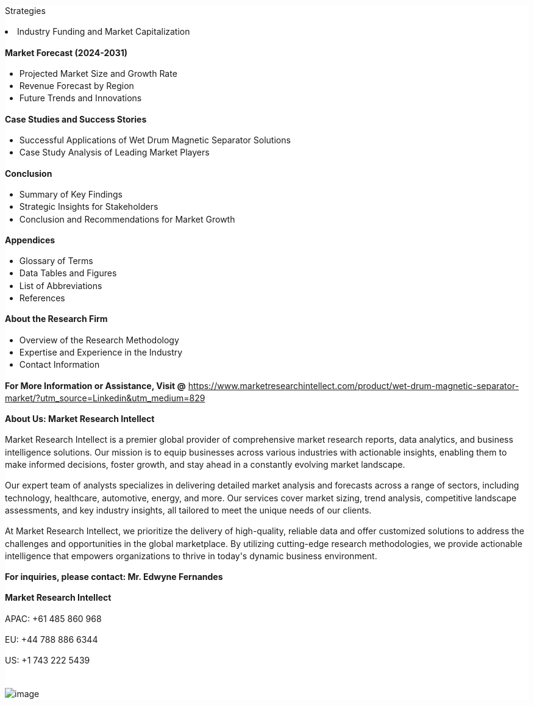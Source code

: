 Strategies</li><li>Industry Funding and Market Capitalization</li></ul><p><strong>Market Forecast (2024-2031)</strong></p><ul><li>Projected Market Size and Growth Rate</li><li>Revenue Forecast by Region</li><li>Future Trends and Innovations</li></ul><p><strong>Case Studies and Success Stories</strong></p><ul><li>Successful Applications of Wet Drum Magnetic Separator Solutions</li><li>Case Study Analysis of Leading Market Players</li></ul><p><strong>Conclusion</strong></p><ul><li>Summary of Key Findings</li><li>Strategic Insights for Stakeholders</li><li>Conclusion and Recommendations for Market Growth</li></ul><p><strong>Appendices</strong></p><ul><li>Glossary of Terms</li><li>Data Tables and Figures</li><li>List of Abbreviations</li><li>References</li></ul><p><strong>About the Research Firm</strong></p><ul><li>Overview of the Research Methodology</li><li>Expertise and Experience in the Industry</li><li>Contact Information</li></ul></div><div class="article-main__content" data-test-id="publishing-text-block"><p><span class="font-[700]"><strong>For More Information or Assistance, Visit @</strong>&nbsp;<a href="https://www.marketresearchintellect.com/product/wet-drum-magnetic-separator-market/?utm_source=Linkedin&utm_medium=829">https://www.marketresearchintellect.com/product/wet-drum-magnetic-separator-market/?utm_source=Linkedin&utm_medium=829</a></span></p><p><strong>About Us: Market Research Intellect</strong></p><p>Market Research Intellect is a premier global provider of comprehensive market research reports, data analytics, and business intelligence solutions. Our mission is to equip businesses across various industries with actionable insights, enabling them to make informed decisions, foster growth, and stay ahead in a constantly evolving market landscape.</p><p>Our expert team of analysts specializes in delivering detailed market analysis and forecasts across a range of sectors, including technology, healthcare, automotive, energy, and more. Our services cover market sizing, trend analysis, competitive landscape assessments, and key industry insights, all tailored to meet the unique needs of our clients.</p><p>At Market Research Intellect, we prioritize the delivery of high-quality, reliable data and offer customized solutions to address the challenges and opportunities in the global marketplace. By utilizing cutting-edge research methodologies, we provide actionable intelligence that empowers organizations to thrive in today's dynamic business environment.</p><p><strong>For inquiries, please contact: Mr. Edwyne Fernandes</strong></p><p><strong>Market Research Intellect</strong></p><p>APAC: +61 485 860 968</p><p>EU: +44 788 886 6344</p><p>US: +1 743 222 5439</p></div><div class="article-main__content" data-test-id="publishing-text-block">&nbsp;</div>
![image](https://github.com/user-attachments/assets/2a1011aa-ee9c-4d72-8889-6db3e534cfc1)
